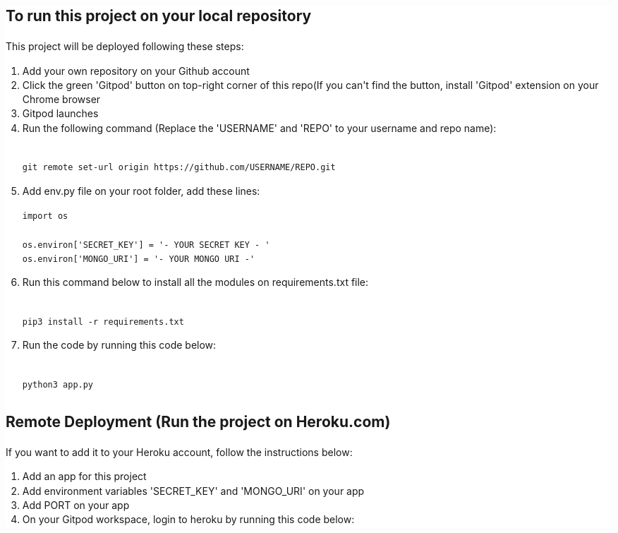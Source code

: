 ## To run this project on your local repository
This project will be deployed following these steps:
<ol>
<li>Add your own repository on your Github account</li>
<li>Click the green 'Gitpod' button on top-right corner of this repo(If you can't find the button, install 'Gitpod' extension on your Chrome browser</li>
<li>Gitpod launches</li>
<li>Run the following command (Replace the 'USERNAME' and 'REPO' to your username and repo name):</li>
 
```

git remote set-url origin https://github.com/USERNAME/REPO.git

```


<li>Add env.py file on your root folder, add these lines:
 
```
import os

os.environ['SECRET_KEY'] = '- YOUR SECRET KEY - '
os.environ['MONGO_URI'] = '- YOUR MONGO URI -' 

```
</li>
<li>Run this command below to install all the modules on requirements.txt file:

```

pip3 install -r requirements.txt

```
</li>
<li>Run the code by running this code below:
 
```

python3 app.py

```

</li>
</ol>


## Remote Deployment (Run the project on Heroku.com)
If you want to add it to your Heroku account, follow the instructions below:

<ol>
<li>Add an app for this project</li>
<li>Add environment variables 'SECRET_KEY' and 'MONGO_URI' on your app</li> 
<li>Add PORT on your app</li> 
<li>On your Gitpod workspace, login to heroku by running this code below:
 